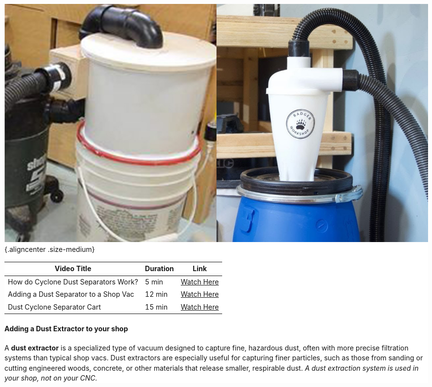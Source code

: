![](/_images/_lmmk2/_the-basics/lmk2_dust_cyclones.jpg){.aligncenter .size-medium}

| Video Title                               | Duration | Link                                           |
|-------------------------------------------|----------|------------------------------------------------|
| How do Cyclone Dust Separators Work?      | 5 min    | [Watch Here](https://youtu.be/3fB_uH5k6RQ)     |
| Adding a Dust Separator to a Shop Vac     | 12 min   | [Watch Here](https://youtu.be/jRuLmnQymXg)     |
| Dust Cyclone Separator Cart               | 15 min   | [Watch Here](https://youtu.be/lGnGNYrxqjs)     |

#### Adding a Dust Extractor to your shop

A **dust extractor** is a specialized type of vacuum designed to capture fine, hazardous dust, often with more precise filtration systems than typical shop vacs. Dust extractors are especially useful for capturing finer particles, such as those from sanding or cutting engineered woods, concrete, or other materials that release smaller, respirable dust. *A dust extraction system is used in your shop, not on your CNC.*
